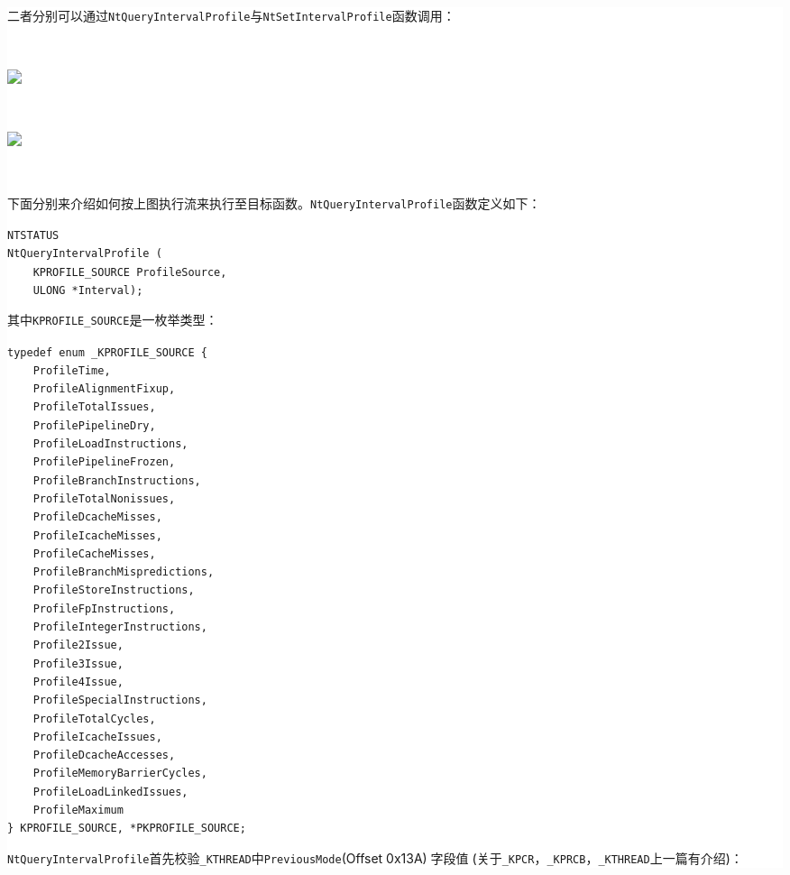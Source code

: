 
二者分别可以通过`NtQueryIntervalProfile`与`NtSetIntervalProfile`函数调用：

 

![](https://bbs.pediy.com/upload/attach/202107/817966_8ZUBCQ9KR7UVFUK.jpg)

 

![](https://bbs.pediy.com/upload/attach/202107/817966_XNA4B74NGAPB7KZ.jpg)

 

下面分别来介绍如何按上图执行流来执行至目标函数。`NtQueryIntervalProfile`函数定义如下：

```
NTSTATUS
NtQueryIntervalProfile (
    KPROFILE_SOURCE ProfileSource,
    ULONG *Interval);

```

其中`KPROFILE_SOURCE`是一枚举类型：

```
typedef enum _KPROFILE_SOURCE {
    ProfileTime,
    ProfileAlignmentFixup,
    ProfileTotalIssues,
    ProfilePipelineDry,
    ProfileLoadInstructions,
    ProfilePipelineFrozen,
    ProfileBranchInstructions,
    ProfileTotalNonissues,
    ProfileDcacheMisses,
    ProfileIcacheMisses,
    ProfileCacheMisses,
    ProfileBranchMispredictions,
    ProfileStoreInstructions,
    ProfileFpInstructions,
    ProfileIntegerInstructions,
    Profile2Issue,
    Profile3Issue,
    Profile4Issue,
    ProfileSpecialInstructions,
    ProfileTotalCycles,
    ProfileIcacheIssues,
    ProfileDcacheAccesses,
    ProfileMemoryBarrierCycles,
    ProfileLoadLinkedIssues,
    ProfileMaximum
} KPROFILE_SOURCE, *PKPROFILE_SOURCE;

```

`NtQueryIntervalProfile`首先校验`_KTHREAD`中`PreviousMode`(Offset 0x13A) 字段值 (关于`_KPCR`，`_KPRCB`，`_KTHREAD`上一篇有介绍)：
